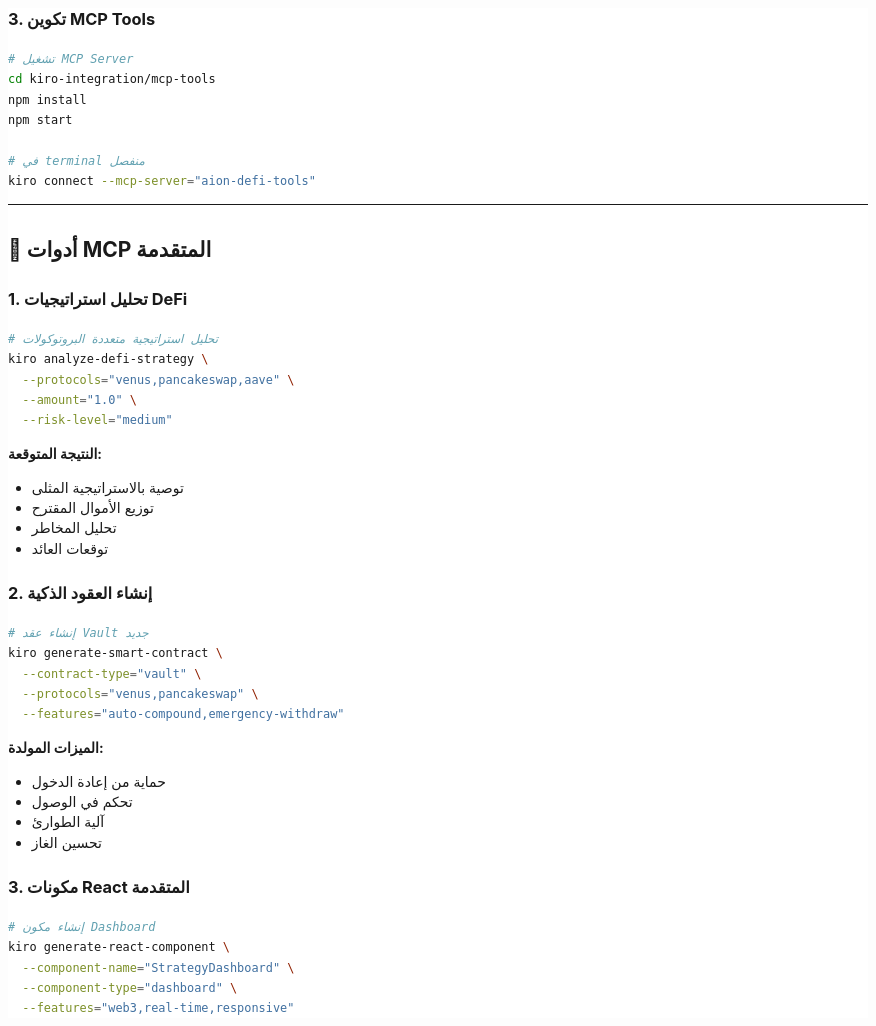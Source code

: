 ### 3. تكوين MCP Tools
```bash
# تشغيل MCP Server
cd kiro-integration/mcp-tools
npm install
npm start

# في terminal منفصل
kiro connect --mcp-server="aion-defi-tools"
```

---

## 🔧 أدوات MCP المتقدمة

### 1. تحليل استراتيجيات DeFi
```bash
# تحليل استراتيجية متعددة البروتوكولات
kiro analyze-defi-strategy \
  --protocols="venus,pancakeswap,aave" \
  --amount="1.0" \
  --risk-level="medium"
```

**النتيجة المتوقعة:**
- توصية بالاستراتيجية المثلى
- توزيع الأموال المقترح
- تحليل المخاطر
- توقعات العائد

### 2. إنشاء العقود الذكية
```bash
# إنشاء عقد Vault جديد
kiro generate-smart-contract \
  --contract-type="vault" \
  --protocols="venus,pancakeswap" \
  --features="auto-compound,emergency-withdraw"
```

**الميزات المولدة:**
- حماية من إعادة الدخول
- تحكم في الوصول
- آلية الطوارئ
- تحسين الغاز

### 3. مكونات React المتقدمة
```bash
# إنشاء مكون Dashboard
kiro generate-react-component \
  --component-name="StrategyDashboard" \
  --component-type="dashboard" \
  --features="web3,real-time,responsive"
```
